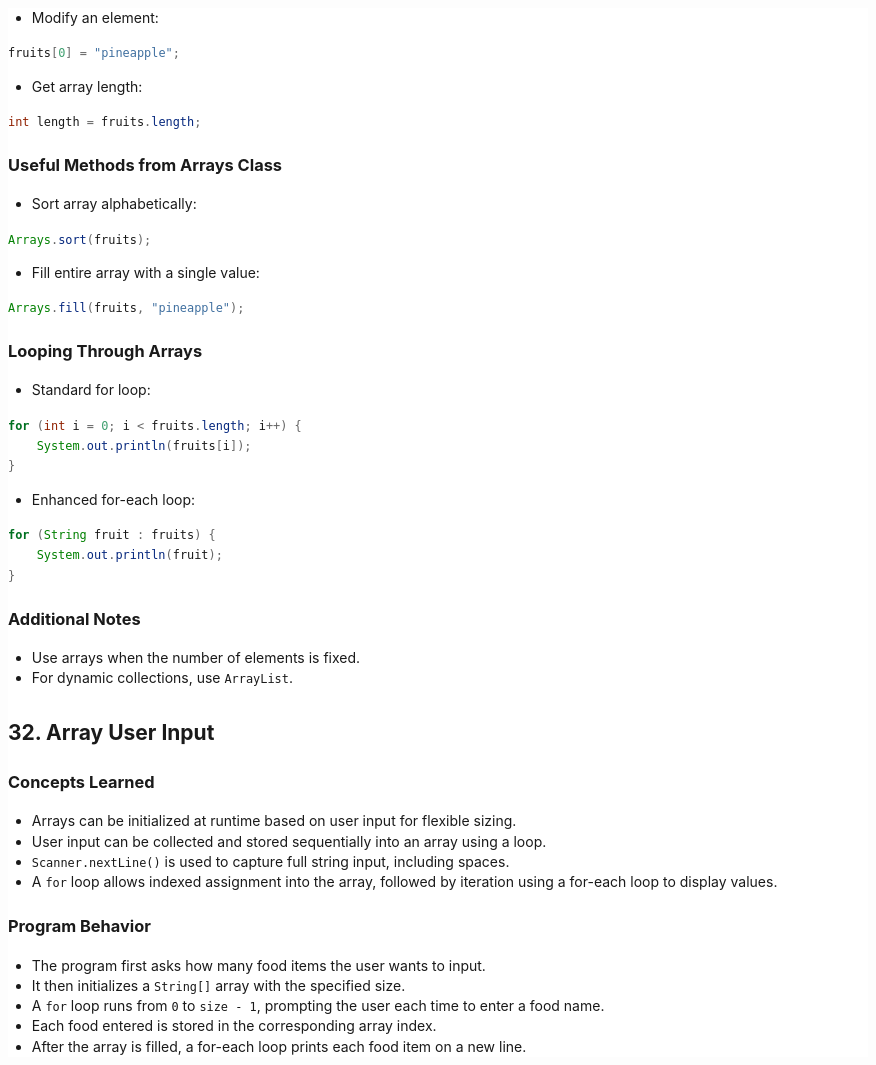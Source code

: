 - Modify an element:
```java
fruits[0] = "pineapple";
```

- Get array length:
```java
int length = fruits.length;
```

### Useful Methods from Arrays Class
- Sort array alphabetically:
```java
Arrays.sort(fruits);
```

- Fill entire array with a single value:
```java
Arrays.fill(fruits, "pineapple");
```

### Looping Through Arrays
- Standard for loop:
```java
for (int i = 0; i < fruits.length; i++) {
    System.out.println(fruits[i]);
}
```

- Enhanced for-each loop:
```java
for (String fruit : fruits) {
    System.out.println(fruit);
}
```

### Additional Notes
- Use arrays when the number of elements is fixed.
- For dynamic collections, use `ArrayList`.
## 32. Array User Input

### Concepts Learned
- Arrays can be initialized at runtime based on user input for flexible sizing.
- User input can be collected and stored sequentially into an array using a loop.
- `Scanner.nextLine()` is used to capture full string input, including spaces.
- A `for` loop allows indexed assignment into the array, followed by iteration using a for-each loop to display values.

### Program Behavior
- The program first asks how many food items the user wants to input.
- It then initializes a `String[]` array with the specified size.
- A `for` loop runs from `0` to `size - 1`, prompting the user each time to enter a food name.
- Each food entered is stored in the corresponding array index.
- After the array is filled, a for-each loop prints each food item on a new line.
